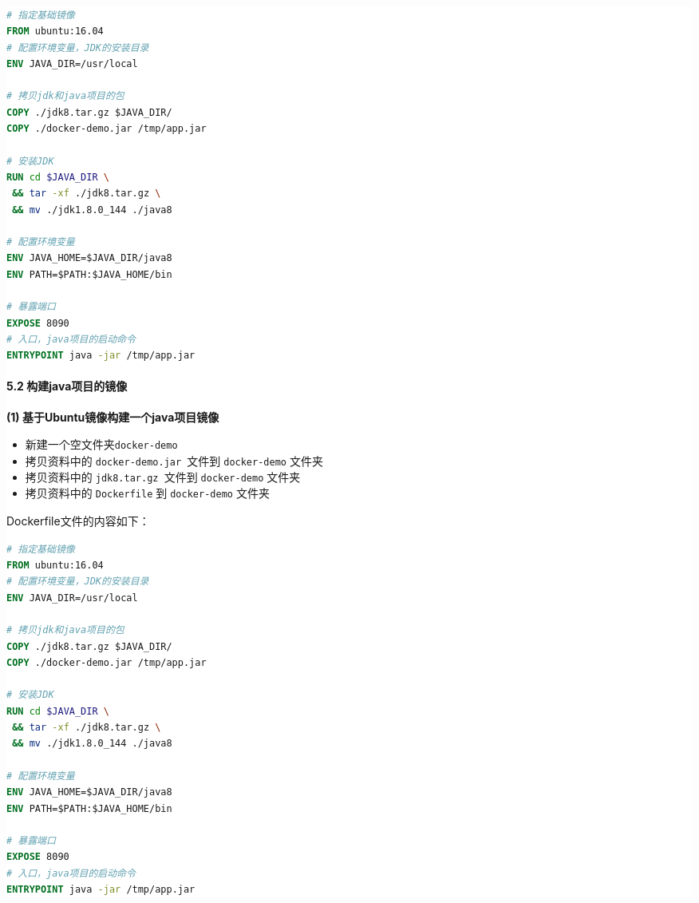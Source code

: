 ```dockerfile
# 指定基础镜像
FROM ubuntu:16.04
# 配置环境变量，JDK的安装目录
ENV JAVA_DIR=/usr/local

# 拷贝jdk和java项目的包
COPY ./jdk8.tar.gz $JAVA_DIR/
COPY ./docker-demo.jar /tmp/app.jar

# 安装JDK
RUN cd $JAVA_DIR \
 && tar -xf ./jdk8.tar.gz \
 && mv ./jdk1.8.0_144 ./java8

# 配置环境变量
ENV JAVA_HOME=$JAVA_DIR/java8
ENV PATH=$PATH:$JAVA_HOME/bin

# 暴露端口
EXPOSE 8090
# 入口，java项目的启动命令
ENTRYPOINT java -jar /tmp/app.jar
```



#### 5.2 构建java项目的镜像

**(1) 基于Ubuntu镜像构建一个java项目镜像**

- 新建一个空文件夹`docker-demo`
- 拷贝资料中的 `docker-demo.jar `文件到 `docker-demo` 文件夹
- 拷贝资料中的 `jdk8.tar.gz `文件到 `docker-demo` 文件夹
- 拷贝资料中的 `Dockerfile` 到 `docker-demo` 文件夹

Dockerfile文件的内容如下：

```dockerfile
# 指定基础镜像
FROM ubuntu:16.04
# 配置环境变量，JDK的安装目录
ENV JAVA_DIR=/usr/local

# 拷贝jdk和java项目的包
COPY ./jdk8.tar.gz $JAVA_DIR/
COPY ./docker-demo.jar /tmp/app.jar

# 安装JDK
RUN cd $JAVA_DIR \
 && tar -xf ./jdk8.tar.gz \
 && mv ./jdk1.8.0_144 ./java8

# 配置环境变量
ENV JAVA_HOME=$JAVA_DIR/java8
ENV PATH=$PATH:$JAVA_HOME/bin

# 暴露端口
EXPOSE 8090
# 入口，java项目的启动命令
ENTRYPOINT java -jar /tmp/app.jar
```
